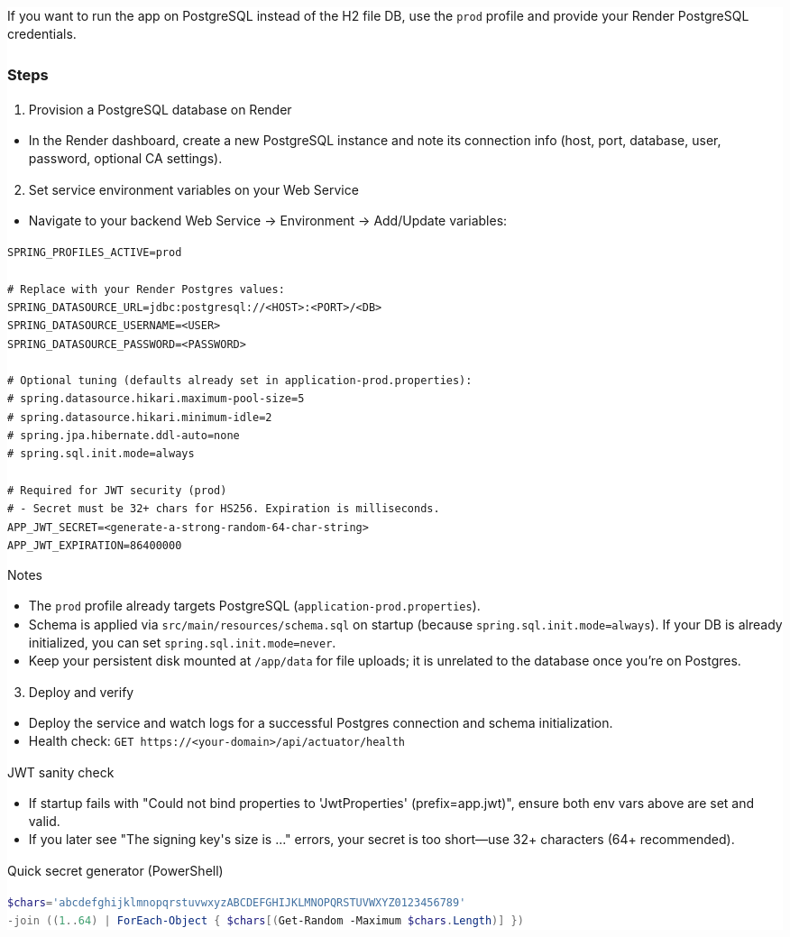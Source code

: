 If you want to run the app on PostgreSQL instead of the H2 file DB, use the `prod` profile and provide your Render PostgreSQL credentials.

### Steps

1) Provision a PostgreSQL database on Render
- In the Render dashboard, create a new PostgreSQL instance and note its connection info (host, port, database, user, password, optional CA settings).

2) Set service environment variables on your Web Service
- Navigate to your backend Web Service → Environment → Add/Update variables:

```
SPRING_PROFILES_ACTIVE=prod

# Replace with your Render Postgres values:
SPRING_DATASOURCE_URL=jdbc:postgresql://<HOST>:<PORT>/<DB>
SPRING_DATASOURCE_USERNAME=<USER>
SPRING_DATASOURCE_PASSWORD=<PASSWORD>

# Optional tuning (defaults already set in application-prod.properties):
# spring.datasource.hikari.maximum-pool-size=5
# spring.datasource.hikari.minimum-idle=2
# spring.jpa.hibernate.ddl-auto=none
# spring.sql.init.mode=always

# Required for JWT security (prod)
# - Secret must be 32+ chars for HS256. Expiration is milliseconds.
APP_JWT_SECRET=<generate-a-strong-random-64-char-string>
APP_JWT_EXPIRATION=86400000
```

Notes
- The `prod` profile already targets PostgreSQL (`application-prod.properties`).
- Schema is applied via `src/main/resources/schema.sql` on startup (because `spring.sql.init.mode=always`). If your DB is already initialized, you can set `spring.sql.init.mode=never`.
- Keep your persistent disk mounted at `/app/data` for file uploads; it is unrelated to the database once you’re on Postgres.

3) Deploy and verify
- Deploy the service and watch logs for a successful Postgres connection and schema initialization.
- Health check: `GET https://<your-domain>/api/actuator/health`

JWT sanity check
- If startup fails with "Could not bind properties to 'JwtProperties' (prefix=app.jwt)", ensure both env vars above are set and valid.
- If you later see "The signing key's size is ..." errors, your secret is too short—use 32+ characters (64+ recommended).

Quick secret generator (PowerShell)
```powershell
$chars='abcdefghijklmnopqrstuvwxyzABCDEFGHIJKLMNOPQRSTUVWXYZ0123456789'
-join ((1..64) | ForEach-Object { $chars[(Get-Random -Maximum $chars.Length)] })
```
